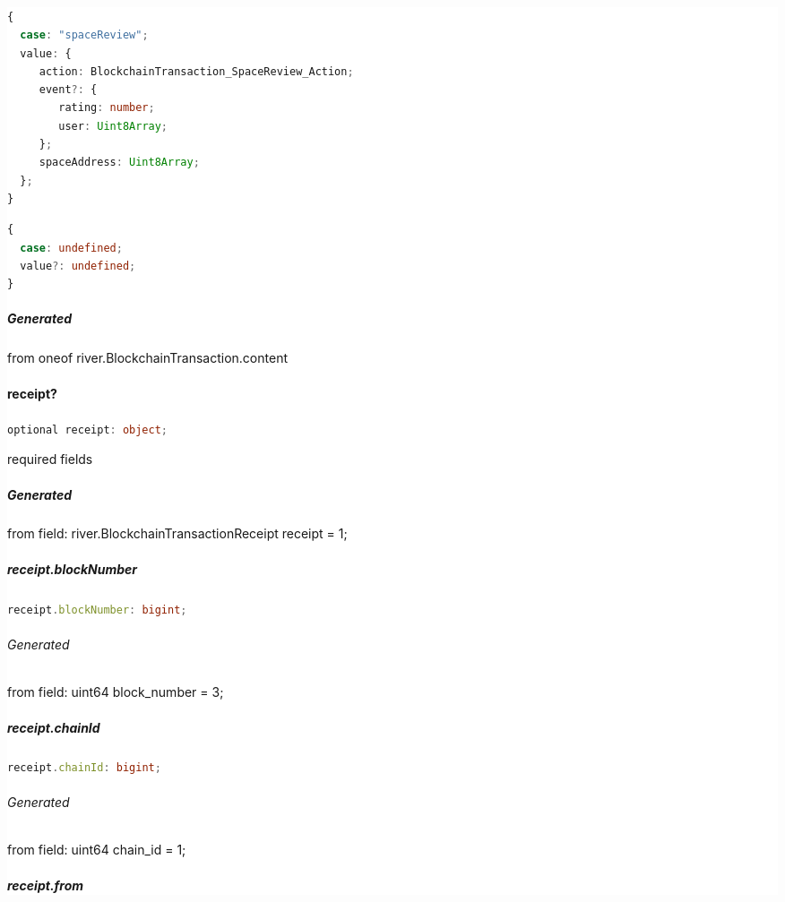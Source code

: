 ```ts
{
  case: "spaceReview";
  value: {
     action: BlockchainTransaction_SpaceReview_Action;
     event?: {
        rating: number;
        user: Uint8Array;
     };
     spaceAddress: Uint8Array;
  };
}
```

```ts
{
  case: undefined;
  value?: undefined;
}
```

##### Generated

from oneof river.BlockchainTransaction.content

#### receipt?

```ts
optional receipt: object;
```

required fields

##### Generated

from field: river.BlockchainTransactionReceipt receipt = 1;

##### receipt.blockNumber

```ts
receipt.blockNumber: bigint;
```

###### Generated

from field: uint64 block_number = 3;

##### receipt.chainId

```ts
receipt.chainId: bigint;
```

###### Generated

from field: uint64 chain_id = 1;

##### receipt.from

